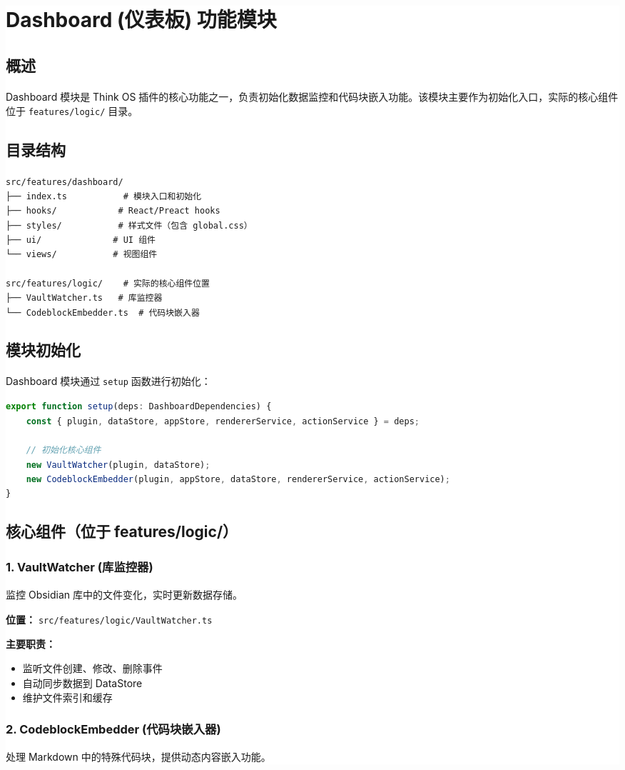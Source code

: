 # Dashboard (仪表板) 功能模块

## 概述

Dashboard 模块是 Think OS 插件的核心功能之一，负责初始化数据监控和代码块嵌入功能。该模块主要作为初始化入口，实际的核心组件位于 `features/logic/` 目录。

## 目录结构

```
src/features/dashboard/
├── index.ts           # 模块入口和初始化
├── hooks/            # React/Preact hooks
├── styles/           # 样式文件（包含 global.css）
├── ui/              # UI 组件
└── views/           # 视图组件

src/features/logic/    # 实际的核心组件位置
├── VaultWatcher.ts   # 库监控器
└── CodeblockEmbedder.ts  # 代码块嵌入器
```

## 模块初始化

Dashboard 模块通过 `setup` 函数进行初始化：

```typescript
export function setup(deps: DashboardDependencies) {  
    const { plugin, dataStore, appStore, rendererService, actionService } = deps;
    
    // 初始化核心组件
    new VaultWatcher(plugin, dataStore);
    new CodeblockEmbedder(plugin, appStore, dataStore, rendererService, actionService);
}
```

## 核心组件（位于 features/logic/）

### 1. VaultWatcher (库监控器)

监控 Obsidian 库中的文件变化，实时更新数据存储。

**位置：** `src/features/logic/VaultWatcher.ts`

**主要职责：**
- 监听文件创建、修改、删除事件
- 自动同步数据到 DataStore
- 维护文件索引和缓存

### 2. CodeblockEmbedder (代码块嵌入器)

处理 Markdown 中的特殊代码块，提供动态内容嵌入功能。
